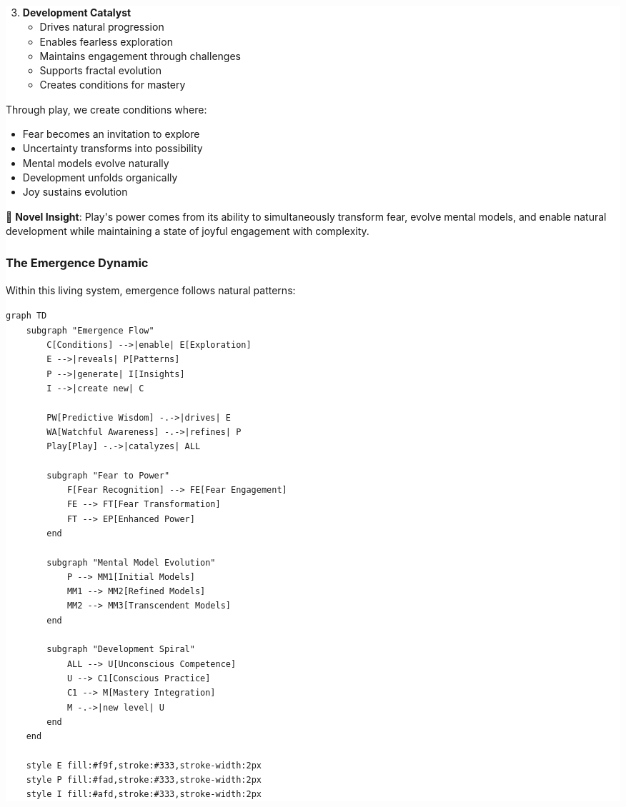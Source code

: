 3. **Development Catalyst**
   - Drives natural progression
   - Enables fearless exploration
   - Maintains engagement through challenges
   - Supports fractal evolution
   - Creates conditions for mastery

Through play, we create conditions where:

- Fear becomes an invitation to explore
- Uncertainty transforms into possibility
- Mental models evolve naturally
- Development unfolds organically
- Joy sustains evolution

💫 **Novel Insight**: Play's power comes from its ability to simultaneously transform fear, evolve mental models, and enable natural development while maintaining a state of joyful engagement with complexity.

### The Emergence Dynamic

Within this living system, emergence follows natural patterns:

```mermaid
graph TD
    subgraph "Emergence Flow"
        C[Conditions] -->|enable| E[Exploration]
        E -->|reveals| P[Patterns]
        P -->|generate| I[Insights]
        I -->|create new| C

        PW[Predictive Wisdom] -.->|drives| E
        WA[Watchful Awareness] -.->|refines| P
        Play[Play] -.->|catalyzes| ALL

        subgraph "Fear to Power"
            F[Fear Recognition] --> FE[Fear Engagement]
            FE --> FT[Fear Transformation]
            FT --> EP[Enhanced Power]
        end

        subgraph "Mental Model Evolution"
            P --> MM1[Initial Models]
            MM1 --> MM2[Refined Models]
            MM2 --> MM3[Transcendent Models]
        end

        subgraph "Development Spiral"
            ALL --> U[Unconscious Competence]
            U --> C1[Conscious Practice]
            C1 --> M[Mastery Integration]
            M -.->|new level| U
        end
    end

    style E fill:#f9f,stroke:#333,stroke-width:2px
    style P fill:#fad,stroke:#333,stroke-width:2px
    style I fill:#afd,stroke:#333,stroke-width:2px
```


[cc-by-nc]: https://creativecommons.org/licenses/by-nc/4.0/
[cc-by-nc-image]: https://licensebuttons.net/l/by-nc/4.0/88x31.png
[cc-by-nc-shield]: https://img.shields.io/badge/License-CC%20BY--NC%204.0-lightgrey.svg